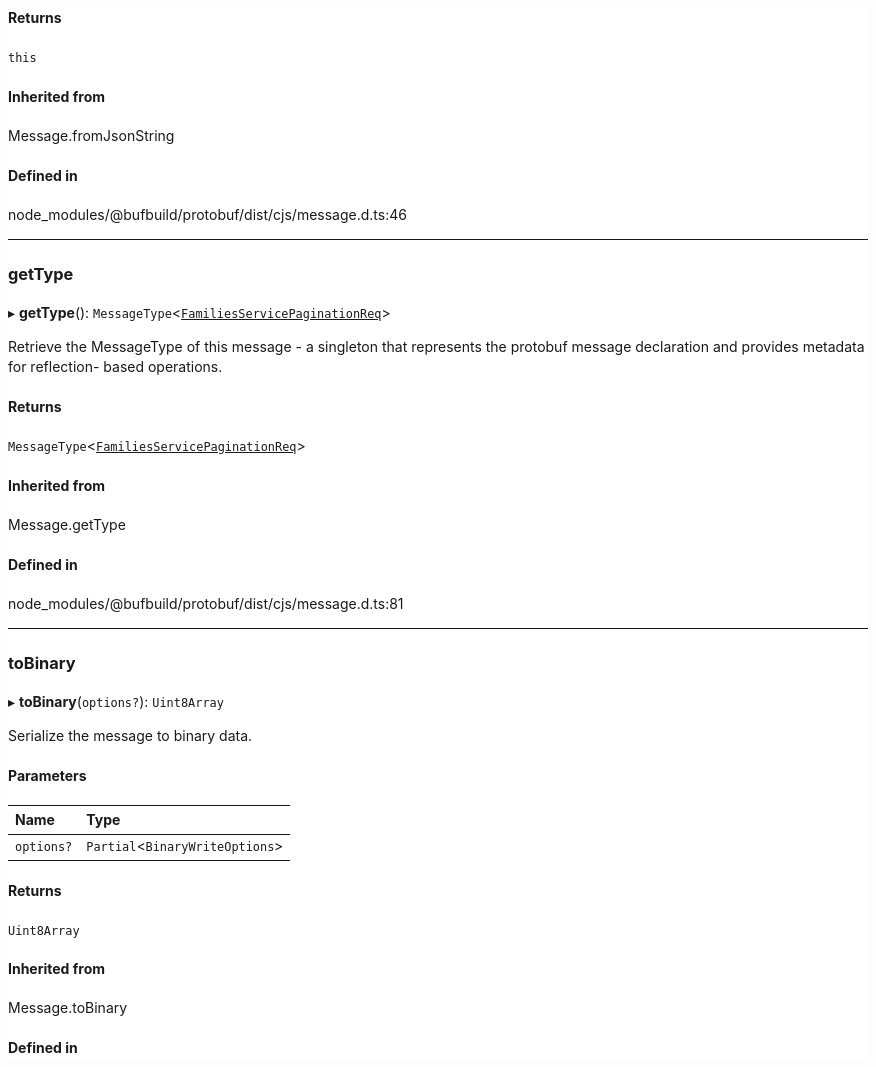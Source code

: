 #### Returns

`this`

#### Inherited from

Message.fromJsonString

#### Defined in

node_modules/@bufbuild/protobuf/dist/cjs/message.d.ts:46

___

### getType

▸ **getType**(): `MessageType`\<[`FamiliesServicePaginationReq`](FamiliesServicePaginationReq.md)\>

Retrieve the MessageType of this message - a singleton that represents
the protobuf message declaration and provides metadata for reflection-
based operations.

#### Returns

`MessageType`\<[`FamiliesServicePaginationReq`](FamiliesServicePaginationReq.md)\>

#### Inherited from

Message.getType

#### Defined in

node_modules/@bufbuild/protobuf/dist/cjs/message.d.ts:81

___

### toBinary

▸ **toBinary**(`options?`): `Uint8Array`

Serialize the message to binary data.

#### Parameters

| Name | Type |
| :------ | :------ |
| `options?` | `Partial`\<`BinaryWriteOptions`\> |

#### Returns

`Uint8Array`

#### Inherited from

Message.toBinary

#### Defined in
